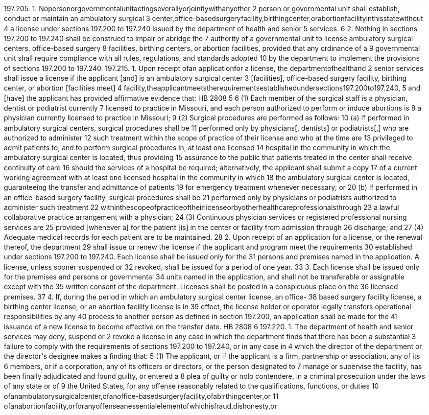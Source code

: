 197.205. 1. Nopersonorgovernmentalunitactingseverallyorjointlywithanyother
2 person or governmental unit shall establish, conduct or maintain an ambulatory surgical
3 center,office-basedsurgeryfacility,birthingcenter,orabortionfacilityinthisstatewithout
4 a license under sections 197.200 to 197.240 issued by the department of health and senior
5 services.
6 2. Nothing in sections 197.200 to 197.240 shall be construed to impair or abridge the
7 authority of a governmental unit to license ambulatory surgical centers, office-based surgery
8 facilities, birthing centers, or abortion facilities, provided that any ordinance of a
9 governmental unit shall require compliance with all rules, regulations, and standards adopted
10 by the department to implement the provisions of sections 197.200 to 197.240.
197.215. 1. Upon receipt ofan applicationfor a license, the departmentofhealthand
2 senior services shall issue a license if the applicant [and] is an ambulatory surgical center
3 [facilities], office-based surgery facility, birthing center, or abortion [facilities meet]
4 facility,theapplicantmeetstherequirementsestablishedundersections197.200to197.240,
5 and [have] the applicant has provided affirmative evidence that:
HB 2808 5
6 (1) Each member of the surgical staff is a physician, dentist or podiatrist currently
7 licensed to practice in Missouri, and each person authorized to perform or induce abortions is
8 a physician currently licensed to practice in Missouri;
9 (2) Surgical procedures are performed as follows:
10 (a) If performed in ambulatory surgical centers, surgical procedures shall be
11 performed only by physicians[, dentists] or podiatrists[,] who are authorized to administer
12 such treatment within the scope of practice of their license and who at the time are
13 privileged to admit patients to, and to perform surgical procedures in, at least one licensed
14 hospital in the community in which the ambulatory surgical center is located, thus providing
15 assurance to the public that patients treated in the center shall receive continuity of care
16 should the services of a hospital be required; alternatively, the applicant shall submit a copy
17 of a current working agreement with at least one licensed hospital in the community in which
18 the ambulatory surgical center is located, guaranteeing the transfer and admittance of patients
19 for emergency treatment whenever necessary; or
20 (b) If performed in an office-based surgery facility, surgical procedures shall be
21 performed only by physicians or podiatrists authorized to administer such treatment
22 withinthescopeofpracticeoftheirlicenseorbyotherhealthcareprofessionalsthrough
23 a lawful collaborative practice arrangement with a physician;
24 (3) Continuous physician services or registered professional nursing services are
25 provided [whenever a] for the patient [is] in the center or facility from admission through
26 discharge; and
27 (4) Adequate medical records for each patient are to be maintained.
28 2. Upon receipt of an application for a license, or the renewal thereof, the department
29 shall issue or renew the license if the applicant and program meet the requirements
30 established under sections 197.200 to 197.240. Each license shall be issued only for the
31 persons and premises named in the application. A license, unless sooner suspended or
32 revoked, shall be issued for a period of one year.
33 3. Each license shall be issued only for the premises and persons or governmental
34 units named in the application, and shall not be transferable or assignable except with the
35 written consent of the department. Licenses shall be posted in a conspicuous place on the
36 licensed premises.
37 4. If, during the period in which an ambulatory surgical center license, an office-
38 based surgery facility license, a birthing center license, or an abortion facility license is in
39 effect, the license holder or operator legally transfers operational responsibilities by any
40 process to another person as defined in section 197.200, an application shall be made for the
41 issuance of a new license to become effective on the transfer date.
HB 2808 6
197.220. 1. The department of health and senior services may deny, suspend or
2 revoke a license in any case in which the department finds that there has been a substantial
3 failure to comply with the requirements of sections 197.200 to 197.240, or in any case in
4 which the director of the department or the director's designee makes a finding that:
5 (1) The applicant, or if the applicant is a firm, partnership or association, any of its
6 members, or if a corporation, any of its officers or directors, or the person designated to
7 manage or supervise the facility, has been finally adjudicated and found guilty, or entered a
8 plea of guilty or nolo contendere, in a criminal prosecution under the laws of any state or of
9 the United States, for any offense reasonably related to the qualifications, functions, or duties
10 ofanambulatorysurgicalcenter,ofanoffice-basedsurgeryfacility,ofabirthingcenter,or
11 ofanabortionfacility,orforanyoffenseanessentialelementofwhichisfraud,dishonesty,or